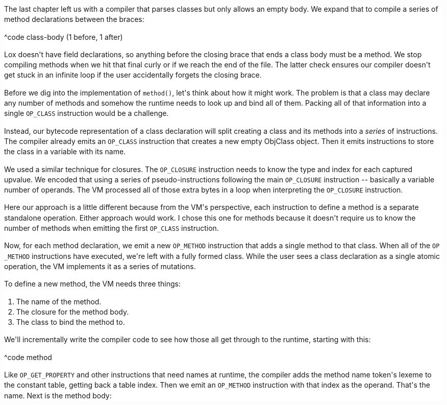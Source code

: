 The last chapter left us with a compiler that parses classes but only allows an
empty body. We expand that to compile a series of method declarations between
the braces:

^code class-body (1 before, 1 after)

Lox doesn't have field declarations, so anything before the closing brace that
ends a class body must be a method. We stop compiling methods when we hit that
final curly or if we reach the end of the file. The latter check ensures our
compiler doesn't get stuck in an infinite loop if the user accidentally forgets
the closing brace.

Before we dig into the implementation of `method()`, let's think about how it
might work. The problem is that a class may declare any number of methods
and somehow the runtime needs to look up and bind all of them. Packing all of
that information into a single `OP_CLASS` instruction would be a challenge.

Instead, our bytecode representation of a class declaration will split creating
a class and its methods into a <span name="series">*series*</span> of
instructions. The compiler already emits an `OP_CLASS` instruction that creates
a new empty ObjClass object. Then it emits instructions to store the class in a
variable with its name.

<aside name="series">

We used a similar technique for closures. The `OP_CLOSURE` instruction needs to
know the type and index for each captured upvalue. We encoded that using a
series of pseudo-instructions following the main `OP_CLOSURE` instruction --
basically a variable number of operands. The VM processed all of those extra
bytes in a loop when interpreting the `OP_CLOSURE` instruction.

Here our approach is a little different because from the VM's perspective,
each instruction to define a method is a separate standalone operation. Either
approach would work. I chose this one for methods because it doesn't require us
to know the number of methods when emitting the first `OP_CLASS` instruction.

</aside>

Now, for each method declaration, we emit a new `OP_METHOD` instruction that
adds a single method to that class. When all of the `OP_METHOD` instructions
have executed, we're left with a fully formed class. While the user sees a class
declaration as a single atomic operation, the VM implements it as a series of
mutations.

To define a new method, the VM needs three things:

1.  The name of the method.
1.  The closure for the method body.
1.  The class to bind the method to.

We'll incrementally write the compiler code to see how those all get through to
the runtime, starting with this:

^code method

Like `OP_GET_PROPERTY` and other instructions that need names at runtime, the
compiler adds the method name token's lexeme to the constant table, getting back
a table index. Then we emit an `OP_METHOD` instruction with that index as the
operand. That's the name. Next is the method body:
